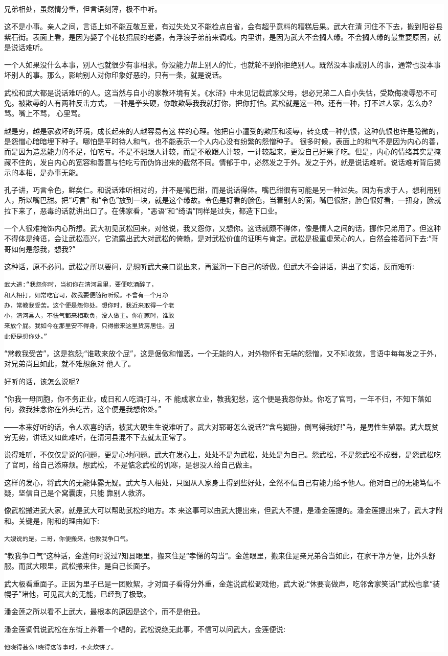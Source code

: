 兄弟相处，虽然情分重，但言语刻薄，极不中听。

这不是小事。亲人之间，言语上如不能互敬互爱，有过失处又不能检点自省，会有超乎意料的糟糕后果。武大在清
河住不下去，搬到阳谷县紫石街。表面上看，是因为娶了个花枝招展的老婆，有浮浪子弟前来调戏。内里讲，是因为武大不会搁人缘。不会搁人缘的最重要原因，就是说话难听。

一个人如果没什么本事，别人也就很少有事相求。你没能力帮上别人的忙，也就轮不到你拒绝别人。既然没本事成别人的事，通常也没本事坏别人的事。那么，影响别人对你印象好恶的，只有一条，就是说话。

武松和武大都是说话难听的人。这当然与自小的家教环境有关。《水浒》中未见记载武家父母，想必兄弟二人自小失怙，受欺侮凌辱恐不可免。被欺辱的人有两种反击方式，
一种是拳头硬，你敢欺辱我我就打你，把你打怕。武松就是这一种。还有一种，打不过人家，怎么办?骂。嘴上不骂，
心里骂。

越是穷，越是家教坏的环境，成长起来的人越容易有这
样的心理。他把自小遭受的欺压和凌辱，转变成一种仇恨，这种仇恨也许是隐微的，是怨憎心暗暗埋下种子。哪怕是平时待人和气，也不能表示一个人内心没有纷繁的怨憎种子。
很多时候，表面上的和气不是因为内心的善，而是因为造恶能力的不足，怕吃亏。不是不想跟人计较，而是不敢跟人计较，一计较起来，更没自己好果子吃。但是，内心的情绪其实是掩藏不住的，发自内心的宽容和善意与怕吃亏而伪饰出来的截然不同。情郁于中，必然发之于外。发之于外，就是说话难听。说话难听背后揭示的本相，是办事无能。

孔子讲，巧言令色，鲜矣仁。和说话难听相对的，并不是嘴巴甜，而是说话得体。嘴巴甜很有可能是另一种过失。因为有求于人，想利用别人，所以嘴巴甜。把“巧言”
和“令色”放到一块，就是这个缘故。令色是好看的脸色，当着别人的面，嘴巴很甜，脸色很好看，一扭身，脸就拉下来了，恶毒的话就讲出口了。在佛家看，“恶语”和“绮语”同样是过失，都造下口业。

一个人很难掩饰内心所想。武大初见武松回来，对他说，我又怨你，又想你。这话就颇不得体，像是情人之间的话，挪作兄弟用了。但这种不得体是绮语，会让武松高兴，它流露出武大对武松的倚赖，是对武松价值的证明与肯定。武松是极重虚荣心的人，自然会接着问下去:“哥哥如何是怨我，想我?”

这种话，原不必问。武松之所以要问，是想听武大亲口说出来，再滋润一下自己的骄傲。但武大不会讲话，讲出了实话，反而难听:

    武大道:“我怨你时，当初你在清河县里，要便吃酒醉了，
    和人相打，如常吃官司，教我要便随衔听候。不曾有一个月净
    办，常教我受苦。这个便是怨你处。想你时，我近来取得一个老
    小，清河县人，不怯气都来相欺负，没人做主。你在家时，谁敢
    来放个屁。我如今在那里安不得身，只得搬来这里货房居住。因
    此便是想你处。”

“常教我受苦”，这是抱怨;“谁敢来放个屁”，这是倨傲和憎恶。一个无能的人，对外物怀有无端的怨憎，又不知收敛，言语中每每发之于外，对兄弟尚且如此，就不难想象对
他人了。

好听的话，该怎么说呢?

“你我一母同胞，你不务正业，成日和人吃酒打斗，不
能成家立业，教我犯愁，这个便是我怨你处。你吃了官司，一年不归，不知下落如何，教我挂念你在外头吃苦，这个便是我想你处。”

——本来好听的话，令人欢喜的话，被武大硬生生说难听了。武大对郓哥怎么说话?“含鸟猢狲，倒骂得我好!”鸟，是男性生殖器。武大既贫穷无势，讲话又如此难听，在清河县混不下去就太正常了。

说得难听，不仅仅是说的问题，更是心地问题。武大在发心上，处处不是为武松，处处是为自己。怨武松，不是怨武松不成器，是怨武松吃了官司，给自己添麻烦。想武松，
不是惦念武松的饥寒，是想没人给自己做主。

这样的发心，将武大的无能体露无疑。武大与人相处，只图从人家身上得到些好处，全然不信自己有能力给予他人。他对自己的无能笃信不疑，坚信自己是个窝囊废，只能
靠别人救济。

像武松搬进武大家，就是武大可以帮助武松的地方。本
来这事可以由武大提出来，但武大不提，是潘金莲提的。潘金莲提出来了，武大才附和。关键是，附和的理由如下:

    大嫂说的是。二哥，你便搬来，也教我争口气。

“教我争口气”这种话，金莲何时说过?知县眼里，搬来住是“孝悌的勾当”。金莲眼里，搬来住是亲兄弟合当如此，在家干净方便，比外头舒服。而武大眼里，武松搬来住，是自己长面子。

武大极看重面子。正因为里子已是一团败絮，才对面子看得分外重，金莲说武松调戏他，武大说:“休要高做声，吃邻舍家笑话!”武松也拿“装幌子”堵他，可见武大的无能，已经到了极致。

潘金莲之所以看不上武大，最根本的原因是这个，而不是他丑。

潘金莲调侃说武松在东街上养着一个唱的，武松说绝无此事，不信可以问武大，金莲便说:

    他晓得甚么!晓得这等事时，不卖炊饼了。
